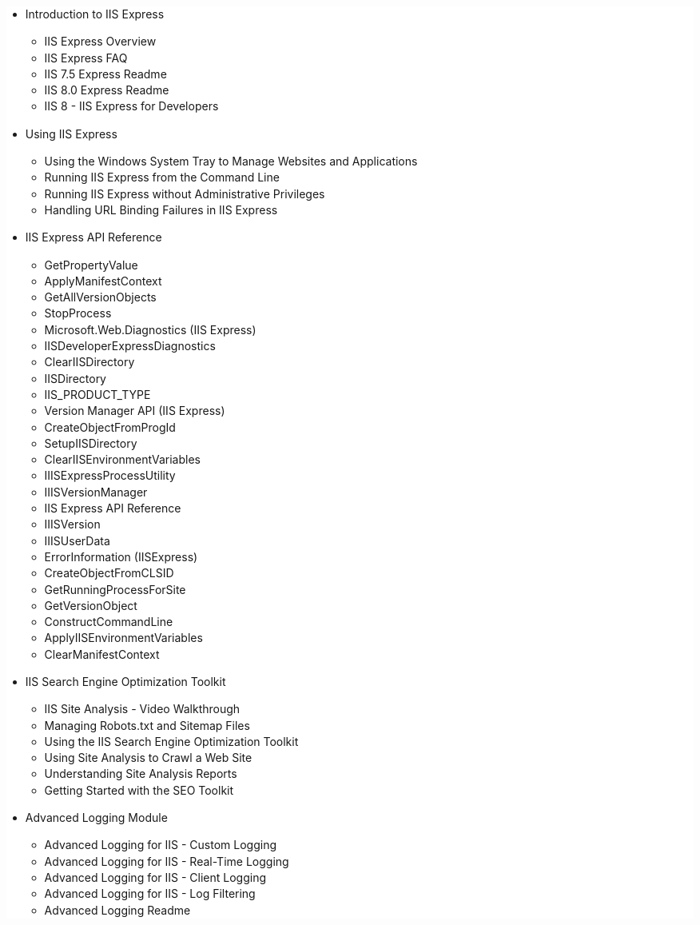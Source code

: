* Introduction to IIS Express
  * IIS Express Overview
  * IIS Express FAQ
  * IIS 7.5 Express Readme
  * IIS 8.0 Express Readme
  * IIS 8 - IIS Express for Developers

* Using IIS Express
  * Using the Windows System Tray to Manage Websites and Applications
  * Running IIS Express from the Command Line
  * Running IIS Express without Administrative Privileges
  * Handling URL Binding Failures in IIS Express

* IIS Express API Reference
  * GetPropertyValue
  * ApplyManifestContext
  * GetAllVersionObjects
  * StopProcess
  * Microsoft.Web.Diagnostics (IIS Express)
  * IISDeveloperExpressDiagnostics
  * ClearIISDirectory
  * IISDirectory
  * IIS_PRODUCT_TYPE
  * Version Manager API (IIS Express)
  * CreateObjectFromProgId
  * SetupIISDirectory
  * ClearIISEnvironmentVariables
  * IIISExpressProcessUtility
  * IIISVersionManager
  * IIS Express API Reference
  * IIISVersion
  * IIISUserData
  * ErrorInformation (IISExpress)
  * CreateObjectFromCLSID
  * GetRunningProcessForSite
  * GetVersionObject
  * ConstructCommandLine
  * ApplyIISEnvironmentVariables
  * ClearManifestContext

* IIS Search Engine Optimization Toolkit
  * IIS Site Analysis - Video Walkthrough
  * Managing Robots.txt and Sitemap Files
  * Using the IIS Search Engine Optimization Toolkit
  * Using Site Analysis to Crawl a Web Site
  * Understanding Site Analysis Reports
  * Getting Started with the SEO Toolkit

* Advanced Logging Module
  * Advanced Logging for IIS - Custom Logging
  * Advanced Logging for IIS - Real-Time Logging
  * Advanced Logging for IIS - Client Logging
  * Advanced Logging for IIS - Log Filtering
  * Advanced Logging Readme

